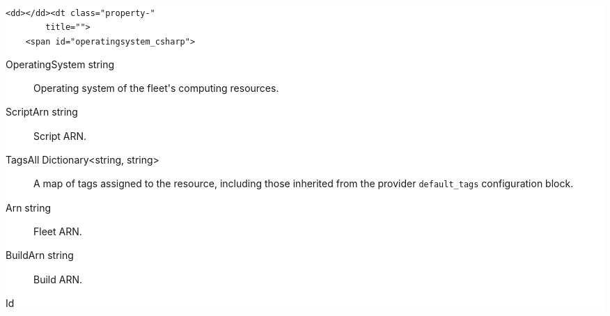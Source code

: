     <dd></dd><dt class="property-"
            title="">
        <span id="operatingsystem_csharp">
<a data-swiftype-name="resource-property" data-swiftype-type="text" href="#operatingsystem_csharp" style="color: inherit; text-decoration: inherit;">Operating<wbr>System</a>
</span>
        <span class="property-indicator"></span>
        <span class="property-type">string</span>
    </dt>
    <dd><p>Operating system of the fleet's computing resources.</p>
</dd><dt class="property-"
            title="">
        <span id="scriptarn_csharp">
<a data-swiftype-name="resource-property" data-swiftype-type="text" href="#scriptarn_csharp" style="color: inherit; text-decoration: inherit;">Script<wbr>Arn</a>
</span>
        <span class="property-indicator"></span>
        <span class="property-type">string</span>
    </dt>
    <dd><p>Script ARN.</p>
</dd><dt class="property-"
            title="">
        <span id="tagsall_csharp">
<a data-swiftype-name="resource-property" data-swiftype-type="text" href="#tagsall_csharp" style="color: inherit; text-decoration: inherit;">Tags<wbr>All</a>
</span>
        <span class="property-indicator"></span>
        <span class="property-type">Dictionary&lt;string, string&gt;</span>
    </dt>
    <dd><p>A map of tags assigned to the resource, including those inherited from the provider <code>default_tags</code> configuration block.</p>
</dd></dl>
</pulumi-choosable>
</div>

<div>
<pulumi-choosable type="language" values="go">
<dl class="resources-properties"><dt class="property-"
            title="">
        <span id="arn_go">
<a data-swiftype-name="resource-property" data-swiftype-type="text" href="#arn_go" style="color: inherit; text-decoration: inherit;">Arn</a>
</span>
        <span class="property-indicator"></span>
        <span class="property-type">string</span>
    </dt>
    <dd><p>Fleet ARN.</p>
</dd><dt class="property-"
            title="">
        <span id="buildarn_go">
<a data-swiftype-name="resource-property" data-swiftype-type="text" href="#buildarn_go" style="color: inherit; text-decoration: inherit;">Build<wbr>Arn</a>
</span>
        <span class="property-indicator"></span>
        <span class="property-type">string</span>
    </dt>
    <dd><p>Build ARN.</p>
</dd><dt class="property-"
            title="">
        <span id="id_go">
<a data-swiftype-name="resource-property" data-swiftype-type="text" href="#id_go" style="color: inherit; text-decoration: inherit;">Id</a>
</span>
        <span class="property-indicator"></span>